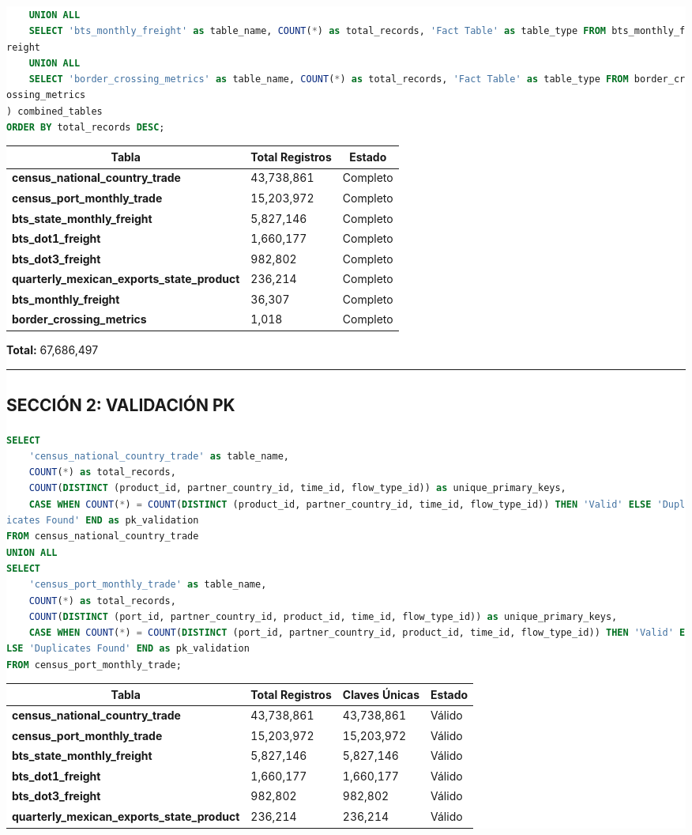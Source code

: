 ```sql
    UNION ALL
    SELECT 'bts_monthly_freight' as table_name, COUNT(*) as total_records, 'Fact Table' as table_type FROM bts_monthly_freight
    UNION ALL
    SELECT 'border_crossing_metrics' as table_name, COUNT(*) as total_records, 'Fact Table' as table_type FROM border_crossing_metrics
) combined_tables
ORDER BY total_records DESC;
```

| Tabla | Total Registros | Estado |
|-------|----------------|---------|
| **census_national_country_trade** | 43,738,861 | Completo |
| **census_port_monthly_trade** | 15,203,972 | Completo |
| **bts_state_monthly_freight** | 5,827,146 | Completo |
| **bts_dot1_freight** | 1,660,177 | Completo |
| **bts_dot3_freight** | 982,802 | Completo |
| **quarterly_mexican_exports_state_product** | 236,214 | Completo |
| **bts_monthly_freight** | 36,307 | Completo |
| **border_crossing_metrics** | 1,018 | Completo |

**Total:** 67,686,497

---

## SECCIÓN 2: VALIDACIÓN PK

```sql
SELECT 
    'census_national_country_trade' as table_name,
    COUNT(*) as total_records,
    COUNT(DISTINCT (product_id, partner_country_id, time_id, flow_type_id)) as unique_primary_keys,
    CASE WHEN COUNT(*) = COUNT(DISTINCT (product_id, partner_country_id, time_id, flow_type_id)) THEN 'Valid' ELSE 'Duplicates Found' END as pk_validation
FROM census_national_country_trade
UNION ALL
SELECT 
    'census_port_monthly_trade' as table_name,
    COUNT(*) as total_records,
    COUNT(DISTINCT (port_id, partner_country_id, product_id, time_id, flow_type_id)) as unique_primary_keys,
    CASE WHEN COUNT(*) = COUNT(DISTINCT (port_id, partner_country_id, product_id, time_id, flow_type_id)) THEN 'Valid' ELSE 'Duplicates Found' END as pk_validation
FROM census_port_monthly_trade;
```

| Tabla | Total Registros | Claves Únicas | Estado |
|-------|----------------|----------------|---------|
| **census_national_country_trade** | 43,738,861 | 43,738,861 | Válido |
| **census_port_monthly_trade** | 15,203,972 | 15,203,972 | Válido |
| **bts_state_monthly_freight** | 5,827,146 | 5,827,146 | Válido |
| **bts_dot1_freight** | 1,660,177 | 1,660,177 | Válido |
| **bts_dot3_freight** | 982,802 | 982,802 | Válido |
| **quarterly_mexican_exports_state_product** | 236,214 | 236,214 | Válido |
